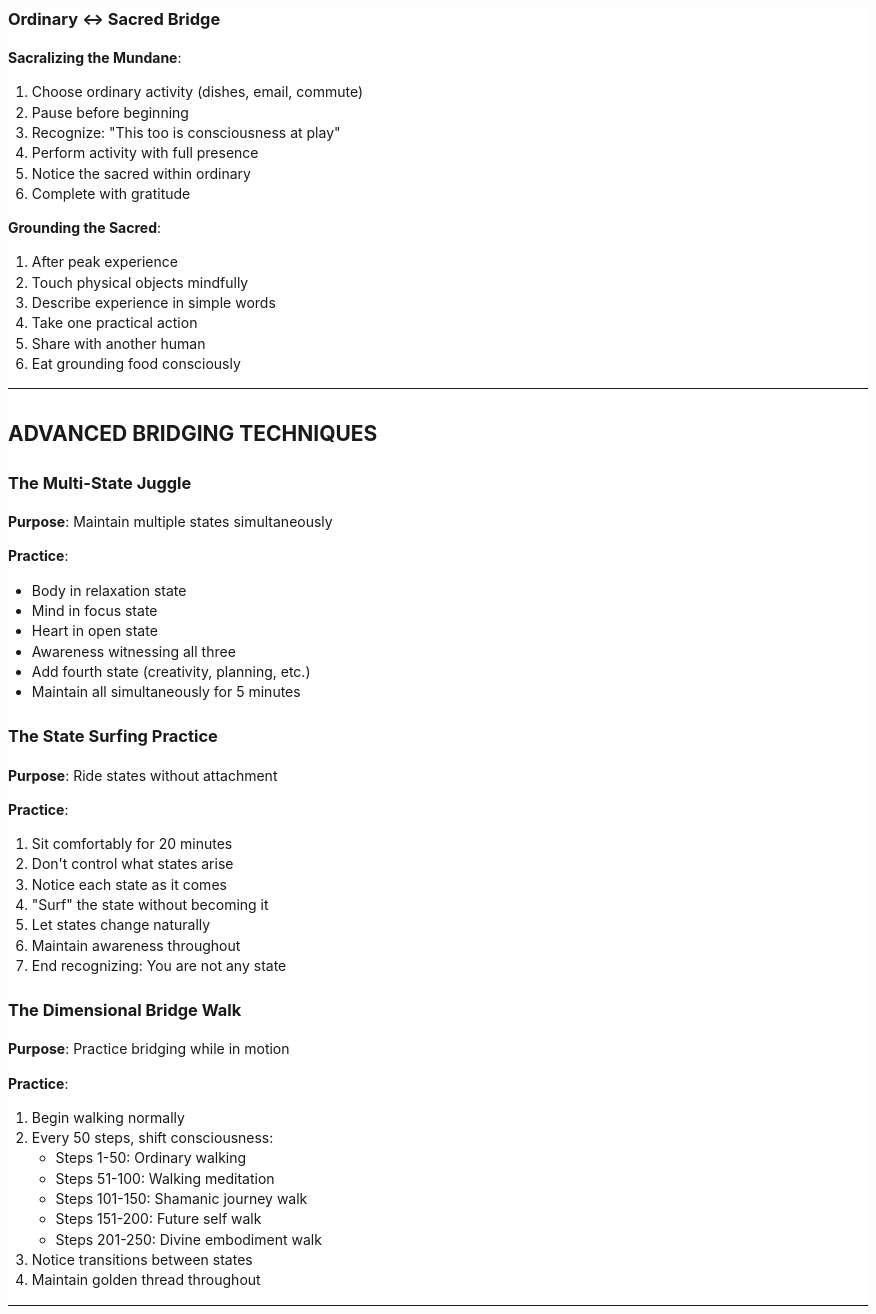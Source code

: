 ### Ordinary ↔ Sacred Bridge

**Sacralizing the Mundane**:
1. Choose ordinary activity (dishes, email, commute)
2. Pause before beginning
3. Recognize: "This too is consciousness at play"
4. Perform activity with full presence
5. Notice the sacred within ordinary
6. Complete with gratitude

**Grounding the Sacred**:
1. After peak experience
2. Touch physical objects mindfully
3. Describe experience in simple words
4. Take one practical action
5. Share with another human
6. Eat grounding food consciously

---

## ADVANCED BRIDGING TECHNIQUES

### The Multi-State Juggle
**Purpose**: Maintain multiple states simultaneously

**Practice**:
- Body in relaxation state
- Mind in focus state
- Heart in open state
- Awareness witnessing all three
- Add fourth state (creativity, planning, etc.)
- Maintain all simultaneously for 5 minutes

### The State Surfing Practice
**Purpose**: Ride states without attachment

**Practice**:
1. Sit comfortably for 20 minutes
2. Don't control what states arise
3. Notice each state as it comes
4. "Surf" the state without becoming it
5. Let states change naturally
6. Maintain awareness throughout
7. End recognizing: You are not any state

### The Dimensional Bridge Walk
**Purpose**: Practice bridging while in motion

**Practice**:
1. Begin walking normally
2. Every 50 steps, shift consciousness:
   - Steps 1-50: Ordinary walking
   - Steps 51-100: Walking meditation
   - Steps 101-150: Shamanic journey walk
   - Steps 151-200: Future self walk
   - Steps 201-250: Divine embodiment walk
3. Notice transitions between states
4. Maintain golden thread throughout

---